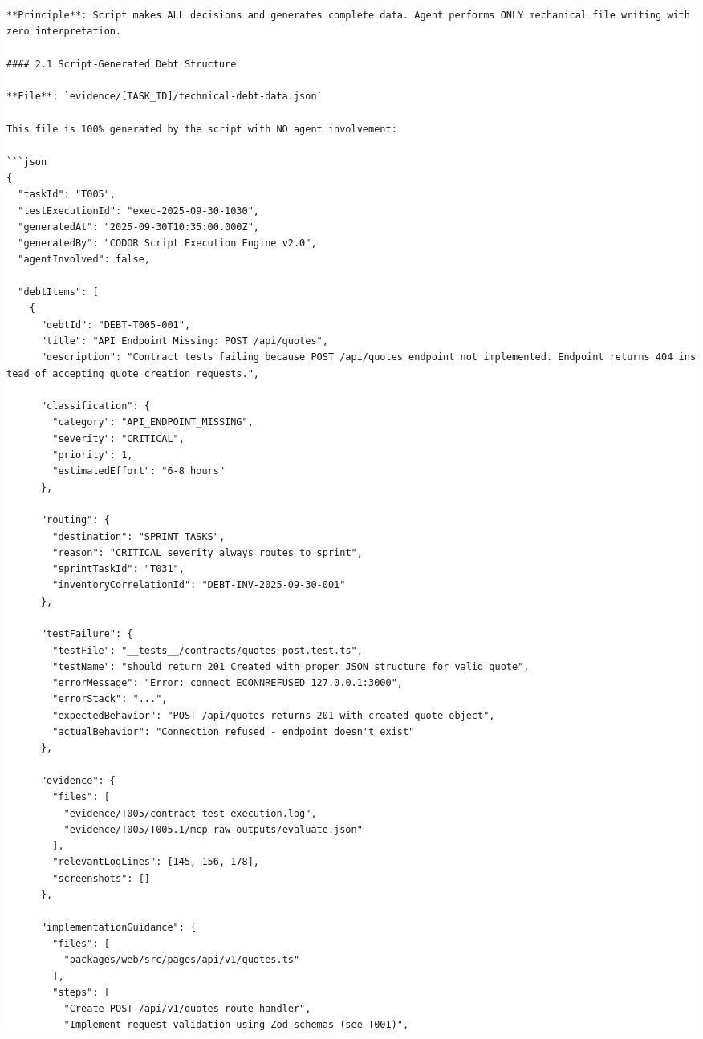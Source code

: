 ```
**Principle**: Script makes ALL decisions and generates complete data. Agent performs ONLY mechanical file writing with zero interpretation.

#### 2.1 Script-Generated Debt Structure

**File**: `evidence/[TASK_ID]/technical-debt-data.json`

This file is 100% generated by the script with NO agent involvement:

```json
{
  "taskId": "T005",
  "testExecutionId": "exec-2025-09-30-1030",
  "generatedAt": "2025-09-30T10:35:00.000Z",
  "generatedBy": "CODOR Script Execution Engine v2.0",
  "agentInvolved": false,
  
  "debtItems": [
    {
      "debtId": "DEBT-T005-001",
      "title": "API Endpoint Missing: POST /api/quotes",
      "description": "Contract tests failing because POST /api/quotes endpoint not implemented. Endpoint returns 404 instead of accepting quote creation requests.",
      
      "classification": {
        "category": "API_ENDPOINT_MISSING",
        "severity": "CRITICAL",
        "priority": 1,
        "estimatedEffort": "6-8 hours"
      },
      
      "routing": {
        "destination": "SPRINT_TASKS",
        "reason": "CRITICAL severity always routes to sprint",
        "sprintTaskId": "T031",
        "inventoryCorrelationId": "DEBT-INV-2025-09-30-001"
      },
      
      "testFailure": {
        "testFile": "__tests__/contracts/quotes-post.test.ts",
        "testName": "should return 201 Created with proper JSON structure for valid quote",
        "errorMessage": "Error: connect ECONNREFUSED 127.0.0.1:3000",
        "errorStack": "...",
        "expectedBehavior": "POST /api/quotes returns 201 with created quote object",
        "actualBehavior": "Connection refused - endpoint doesn't exist"
      },
      
      "evidence": {
        "files": [
          "evidence/T005/contract-test-execution.log",
          "evidence/T005/T005.1/mcp-raw-outputs/evaluate.json"
        ],
        "relevantLogLines": [145, 156, 178],
        "screenshots": []
      },
      
      "implementationGuidance": {
        "files": [
          "packages/web/src/pages/api/v1/quotes.ts"
        ],
        "steps": [
          "Create POST /api/v1/quotes route handler",
          "Implement request validation using Zod schemas (see T001)",
```